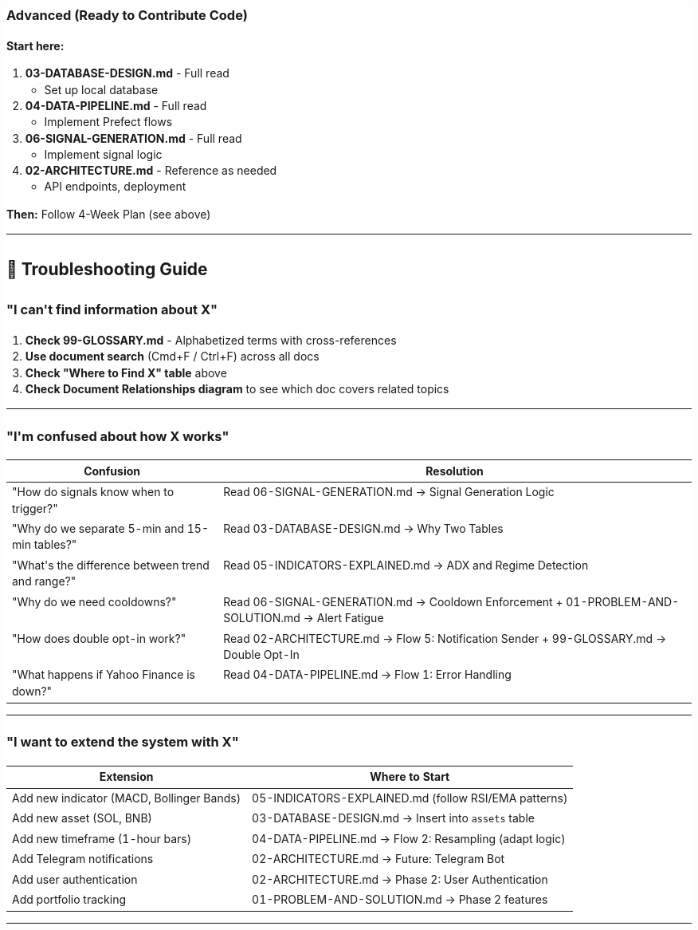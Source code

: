 
### Advanced (Ready to Contribute Code)

**Start here:**

1. **03-DATABASE-DESIGN.md** - Full read
   - Set up local database
2. **04-DATA-PIPELINE.md** - Full read
   - Implement Prefect flows
3. **06-SIGNAL-GENERATION.md** - Full read
   - Implement signal logic
4. **02-ARCHITECTURE.md** - Reference as needed
   - API endpoints, deployment

**Then:** Follow 4-Week Plan (see above)

---

## 🔧 Troubleshooting Guide

### "I can't find information about X"

1. **Check 99-GLOSSARY.md** - Alphabetized terms with cross-references
2. **Use document search** (Cmd+F / Ctrl+F) across all docs
3. **Check "Where to Find X" table** above
4. **Check Document Relationships diagram** to see which doc covers related topics

---

### "I'm confused about how X works"

| Confusion | Resolution |
|-----------|------------|
| "How do signals know when to trigger?" | Read 06-SIGNAL-GENERATION.md → Signal Generation Logic |
| "Why do we separate 5-min and 15-min tables?" | Read 03-DATABASE-DESIGN.md → Why Two Tables |
| "What's the difference between trend and range?" | Read 05-INDICATORS-EXPLAINED.md → ADX and Regime Detection |
| "Why do we need cooldowns?" | Read 06-SIGNAL-GENERATION.md → Cooldown Enforcement + 01-PROBLEM-AND-SOLUTION.md → Alert Fatigue |
| "How does double opt-in work?" | Read 02-ARCHITECTURE.md → Flow 5: Notification Sender + 99-GLOSSARY.md → Double Opt-In |
| "What happens if Yahoo Finance is down?" | Read 04-DATA-PIPELINE.md → Flow 1: Error Handling |

---

### "I want to extend the system with X"

| Extension | Where to Start |
|-----------|----------------|
| Add new indicator (MACD, Bollinger Bands) | 05-INDICATORS-EXPLAINED.md (follow RSI/EMA patterns) |
| Add new asset (SOL, BNB) | 03-DATABASE-DESIGN.md → Insert into `assets` table |
| Add new timeframe (1-hour bars) | 04-DATA-PIPELINE.md → Flow 2: Resampling (adapt logic) |
| Add Telegram notifications | 02-ARCHITECTURE.md → Future: Telegram Bot |
| Add user authentication | 02-ARCHITECTURE.md → Phase 2: User Authentication |
| Add portfolio tracking | 01-PROBLEM-AND-SOLUTION.md → Phase 2 features |

---
